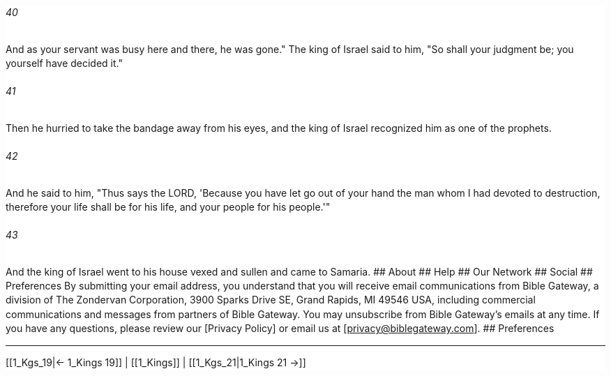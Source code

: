 ###### 40 
And as your servant was busy here and there, he was gone." The king of Israel said to him, "So shall your judgment be; you yourself have decided it." 

###### 41 
Then he hurried to take the bandage away from his eyes, and the king of Israel recognized him as one of the prophets. 

###### 42 
And he said to him, "Thus says the LORD, 'Because you have let go out of your hand the man whom I had devoted to destruction, therefore your life shall be for his life, and your people for his people.'" 

###### 43 
And the king of Israel went to his house vexed and sullen and came to Samaria. ## About ## Help ## Our Network ## Social ## Preferences By submitting your email address, you understand that you will receive email communications from Bible Gateway, a division of The Zondervan Corporation, 3900 Sparks Drive SE, Grand Rapids, MI 49546 USA, including commercial communications and messages from partners of Bible Gateway. You may unsubscribe from Bible Gateway&rsquo;s emails at any time. If you have any questions, please review our [Privacy Policy] or email us at [privacy@biblegateway.com]. ## Preferences

***

[[1_Kgs_19|← 1_Kings 19]] | [[1_Kings]] | [[1_Kgs_21|1_Kings 21 →]]
